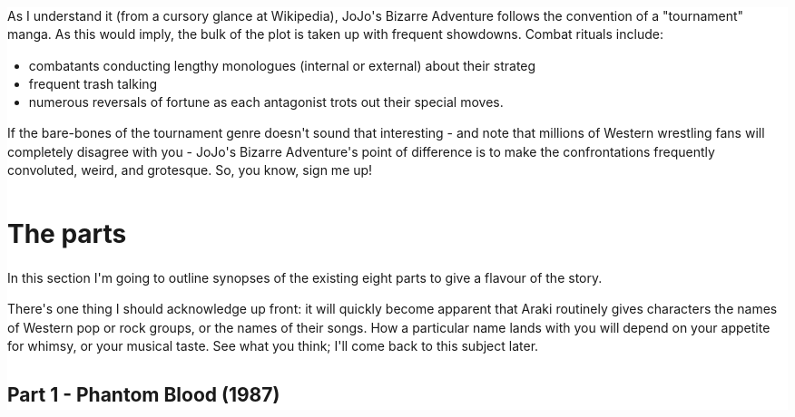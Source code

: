 As I understand it (from a cursory glance at Wikipedia), JoJo's Bizarre Adventure follows the convention of a "tournament" manga. As this would imply, the bulk of the plot is taken up with frequent showdowns. Combat rituals include:

- combatants conducting lengthy monologues (internal or external) about their strateg
- frequent trash talking
- numerous reversals of fortune as each antagonist trots out their special moves.

If the bare-bones of the tournament genre doesn't sound that interesting - and note that millions of Western wrestling fans will completely disagree with you - JoJo's Bizarre Adventure's point of difference is to make the confrontations frequently convoluted, weird, and grotesque. So, you know, sign me up!

# The parts

In this section I'm going to outline synopses of the existing eight parts to give a flavour of the story. 

There's one thing I should acknowledge up front: it will quickly become apparent that Araki routinely gives characters the names of Western pop or rock groups, or the names of their songs. How a particular name lands with you will depend on your appetite for whimsy, or your musical taste. See what you think; I'll come back to this subject later.

## Part 1 - Phantom Blood (1987)

<figure>